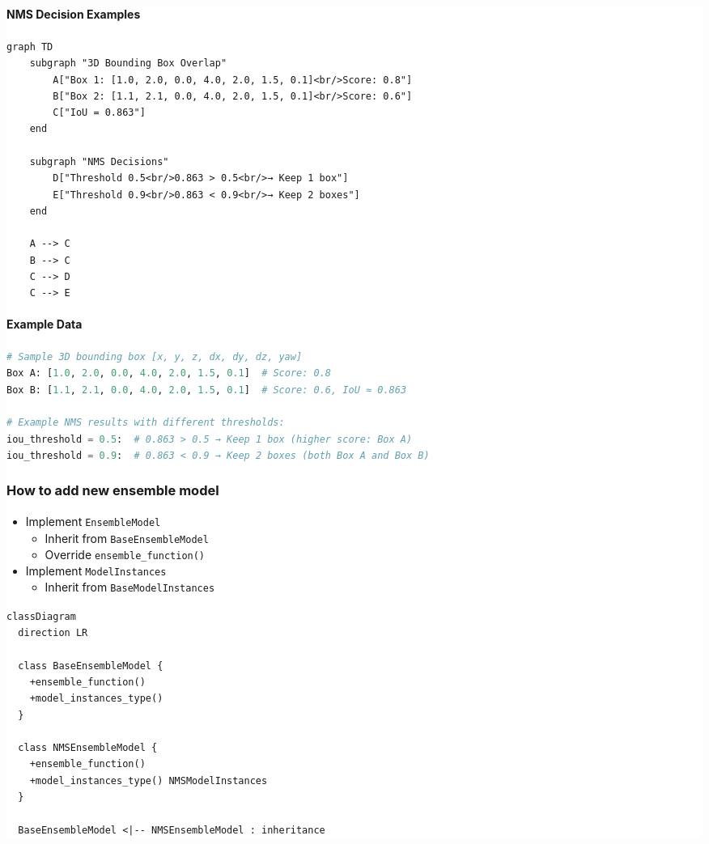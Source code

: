 #### NMS Decision Examples

```mermaid
graph TD
    subgraph "3D Bounding Box Overlap"
        A["Box 1: [1.0, 2.0, 0.0, 4.0, 2.0, 1.5, 0.1]<br/>Score: 0.8"]
        B["Box 2: [1.1, 2.1, 0.0, 4.0, 2.0, 1.5, 0.1]<br/>Score: 0.6"]
        C["IoU = 0.863"]
    end

    subgraph "NMS Decisions"
        D["Threshold 0.5<br/>0.863 > 0.5<br/>→ Keep 1 box"]
        E["Threshold 0.9<br/>0.863 < 0.9<br/>→ Keep 2 boxes"]
    end

    A --> C
    B --> C
    C --> D
    C --> E
```

#### Example Data

```python
# Sample 3D bounding box [x, y, z, dx, dy, dz, yaw]
Box A: [1.0, 2.0, 0.0, 4.0, 2.0, 1.5, 0.1]  # Score: 0.8
Box B: [1.1, 2.1, 0.0, 4.0, 2.0, 1.5, 0.1]  # Score: 0.6, IoU ≈ 0.863

# Example NMS results with different thresholds:
iou_threshold = 0.5:  # 0.863 > 0.5 → Keep 1 box (higher score: Box A)
iou_threshold = 0.9:  # 0.863 < 0.9 → Keep 2 boxes (both Box A and Box B)
```

### How to add new ensemble model

- Implement `EnsembleModel`
  - Inherit from `BaseEnsembleModel`
  - Override `ensemble_function()`
- Implement `ModelInstances`
  - Inherit from `BaseModelInstances`

```mermaid
classDiagram
  direction LR

  class BaseEnsembleModel {
    +ensemble_function()
    +model_instances_type()
  }

  class NMSEnsembleModel {
    +ensemble_function()
    +model_instances_type() NMSModelInstances
  }

  BaseEnsembleModel <|-- NMSEnsembleModel : inheritance
```
